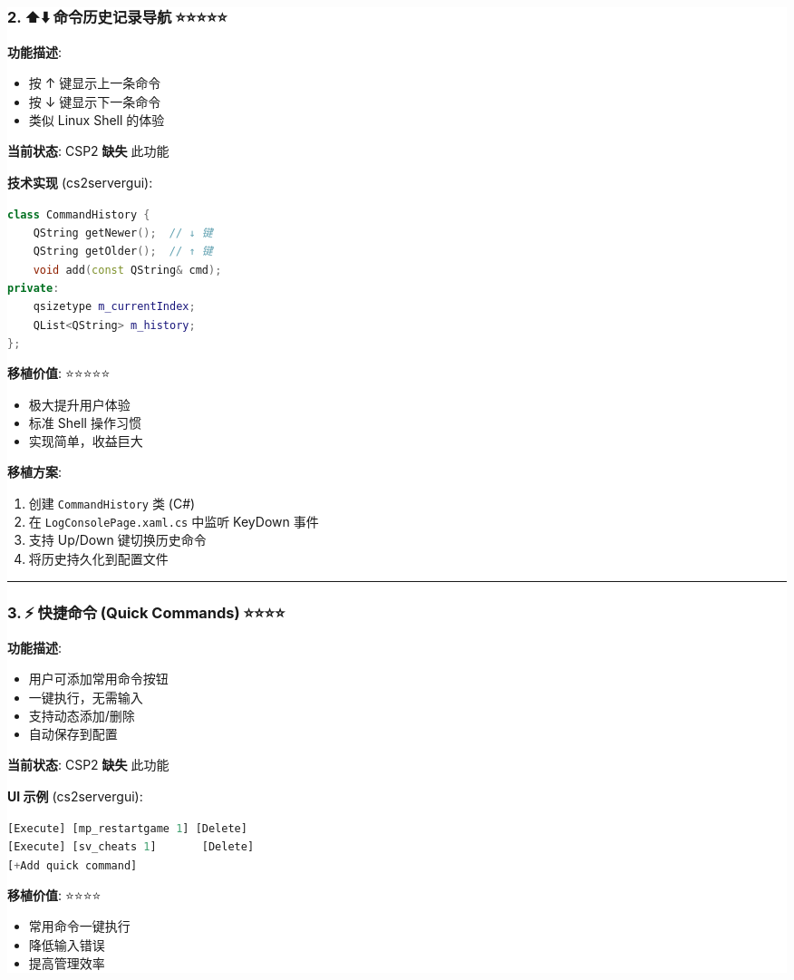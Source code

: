 
### 2. ⬆️⬇️ 命令历史记录导航 ⭐⭐⭐⭐⭐

**功能描述**:
- 按 ↑ 键显示上一条命令
- 按 ↓ 键显示下一条命令
- 类似 Linux Shell 的体验

**当前状态**: CSP2 **缺失** 此功能

**技术实现** (cs2servergui):
```cpp
class CommandHistory {
    QString getNewer();  // ↓ 键
    QString getOlder();  // ↑ 键
    void add(const QString& cmd);
private:
    qsizetype m_currentIndex;
    QList<QString> m_history;
};
```

**移植价值**: ⭐⭐⭐⭐⭐
- 极大提升用户体验
- 标准 Shell 操作习惯
- 实现简单，收益巨大

**移植方案**:
1. 创建 `CommandHistory` 类 (C#)
2. 在 `LogConsolePage.xaml.cs` 中监听 KeyDown 事件
3. 支持 Up/Down 键切换历史命令
4. 将历史持久化到配置文件

---

### 3. ⚡ 快捷命令 (Quick Commands) ⭐⭐⭐⭐

**功能描述**:
- 用户可添加常用命令按钮
- 一键执行，无需输入
- 支持动态添加/删除
- 自动保存到配置

**当前状态**: CSP2 **缺失** 此功能

**UI 示例** (cs2servergui):
```qml
[Execute] [mp_restartgame 1] [Delete]
[Execute] [sv_cheats 1]       [Delete]
[+Add quick command]
```

**移植价值**: ⭐⭐⭐⭐
- 常用命令一键执行
- 降低输入错误
- 提高管理效率
